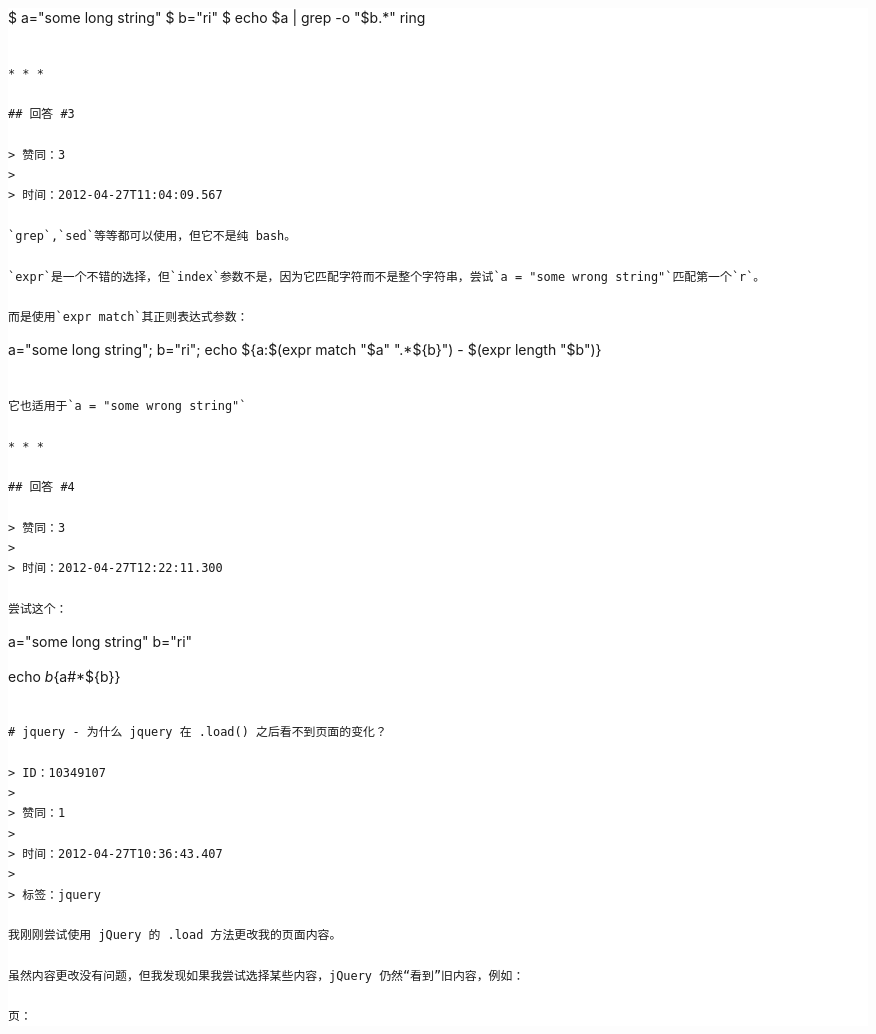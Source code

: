 ```

```
$ a="some long string"
$ b="ri"
$ echo $a | grep -o "$b.*"
ring 
```

* * *

## 回答 #3

> 赞同：3
> 
> 时间：2012-04-27T11:04:09.567

`grep`,`sed`等等都可以使用，但它不是纯 bash。

`expr`是一个不错的选择，但`index`参数不是，因为它匹配字符而不是整个字符串，尝试`a = "some wrong string"`匹配第一个`r`。

而是使用`expr match`其正则表达式参数：

```
a="some long string";
b="ri";
echo ${a:$(expr match "$a" ".*${b}") - $(expr length "$b")} 
```

它也适用于`a = "some wrong string"`

* * *

## 回答 #4

> 赞同：3
> 
> 时间：2012-04-27T12:22:11.300

尝试这个：

```
a="some long string"
b="ri"

echo  ${b}${a#*${b}} 
```

# jquery - 为什么 jquery 在 .load() 之后看不到页面的变化？

> ID：10349107
> 
> 赞同：1
> 
> 时间：2012-04-27T10:36:43.407
> 
> 标签：jquery

我刚刚尝试使用 jQuery 的 .load 方法更改我的页面内容。

虽然内容更改没有问题，但我发现如果我尝试选择某些内容，jQuery 仍然“看到”旧内容，例如：

页：

```
 <div id="mycontentarea">